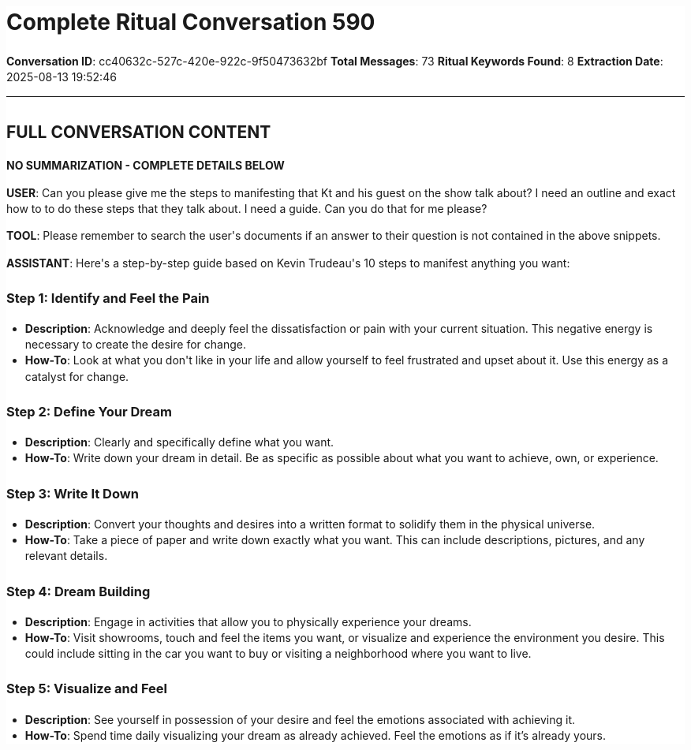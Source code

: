 # Complete Ritual Conversation 590

**Conversation ID**: cc40632c-527c-420e-922c-9f50473632bf
**Total Messages**: 73
**Ritual Keywords Found**: 8
**Extraction Date**: 2025-08-13 19:52:46

---

## FULL CONVERSATION CONTENT

**NO SUMMARIZATION - COMPLETE DETAILS BELOW**

**USER**: Can you please give me the steps to manifesting that Kt and his guest on the show talk about? I need an outline and exact how to to do these steps that they talk about. I need a guide. Can you do that for me please?

**TOOL**: Please remember to search the user's documents if an answer to their question is not contained in the above snippets.

**ASSISTANT**: Here's a step-by-step guide based on Kevin Trudeau's 10 steps to manifest anything you want:

### Step 1: Identify and Feel the Pain
- **Description**: Acknowledge and deeply feel the dissatisfaction or pain with your current situation. This negative energy is necessary to create the desire for change.
- **How-To**: Look at what you don't like in your life and allow yourself to feel frustrated and upset about it. Use this energy as a catalyst for change.

### Step 2: Define Your Dream
- **Description**: Clearly and specifically define what you want.
- **How-To**: Write down your dream in detail. Be as specific as possible about what you want to achieve, own, or experience.

### Step 3: Write It Down
- **Description**: Convert your thoughts and desires into a written format to solidify them in the physical universe.
- **How-To**: Take a piece of paper and write down exactly what you want. This can include descriptions, pictures, and any relevant details.

### Step 4: Dream Building
- **Description**: Engage in activities that allow you to physically experience your dreams.
- **How-To**: Visit showrooms, touch and feel the items you want, or visualize and experience the environment you desire. This could include sitting in the car you want to buy or visiting a neighborhood where you want to live.

### Step 5: Visualize and Feel
- **Description**: See yourself in possession of your desire and feel the emotions associated with achieving it.
- **How-To**: Spend time daily visualizing your dream as already achieved. Feel the emotions as if it’s already yours.
